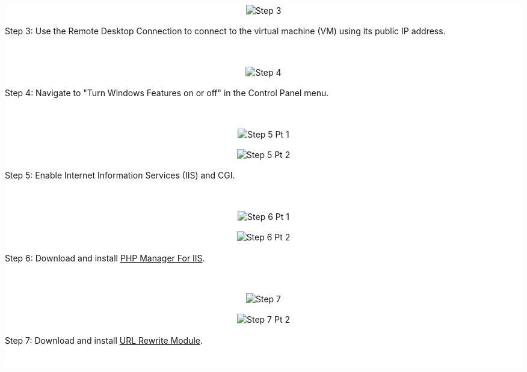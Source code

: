 <p>
<p align="center"> 
<img width="1110" alt="Step 3" src="https://github.com/MalikS-Github/osticket-prereqs/assets/173410266/65e73d6b-4b63-4a5a-9206-033c4d95cc2c">

</p>
<p>
Step 3: Use the Remote Desktop Connection to connect to the virtual machine (VM) using its public IP address.
</p>
<br />

<p>
<p align="center"> 
<img width="530" alt="Step 4" src="https://github.com/MalikS-Github/osticket-prereqs/assets/173410266/a2b7bfcf-2cb7-416b-b835-595d5061c4c9">

</p>
<p>
Step 4: Navigate to "Turn Windows Features on or off" in the Control Panel menu.
</p>
<br />

<p>
<p align="center"> 
<img width="539" alt="Step 5 Pt 1" src="https://github.com/MalikS-Github/osticket-prereqs/assets/173410266/111938b0-55fc-4fd7-83c4-90f0502cb408">

</p>
<p align="center"> 
<img width="535" alt="Step 5 Pt 2" src="https://github.com/MalikS-Github/osticket-prereqs/assets/173410266/1750b74a-37bf-43da-8313-0a749ace69c7">

</p>
<p>
Step 5: Enable Internet Information Services (IIS) and CGI.
</p>
<br />

<p>
<p align="center"> 
<img width="548" alt="Step 6 Pt 1" src="https://github.com/MalikS-Github/osticket-prereqs/assets/173410266/9618c933-7e56-4d0d-95f2-306fd1e8753d">

</p>
<p align="center"> 
<img width="424" alt="Step 6 Pt  2" src="https://github.com/MalikS-Github/osticket-prereqs/assets/173410266/72eeb837-1491-4dc4-81c8-6165129ab752">

</p>
<p>
Step 6: Download and install <a href="https://iis.net/downloads/community/2018/05/php-manager-150-for-iis-10">PHP Manager For IIS</a>. 
</p>
<br />

<p>
<p align="center"> 
<img width="328" alt="Step 7" src="https://github.com/MalikS-Github/osticket-prereqs/assets/173410266/5fc4d7f3-05c2-468a-b5fd-06f58c74a529">
<p align="center"> 
<img width="411" alt="Step 7 Pt  2" src="https://github.com/MalikS-Github/osticket-prereqs/assets/173410266/8d009350-c35f-4ad6-b2e2-9c1a95250c49">
</p>
<p>
Step 7: Download and install <a href="https://iis.net/downloads/microsoft/url-rewrite">URL Rewrite Module</a>.
</p>
<br />
<p>
<p align="center"> 